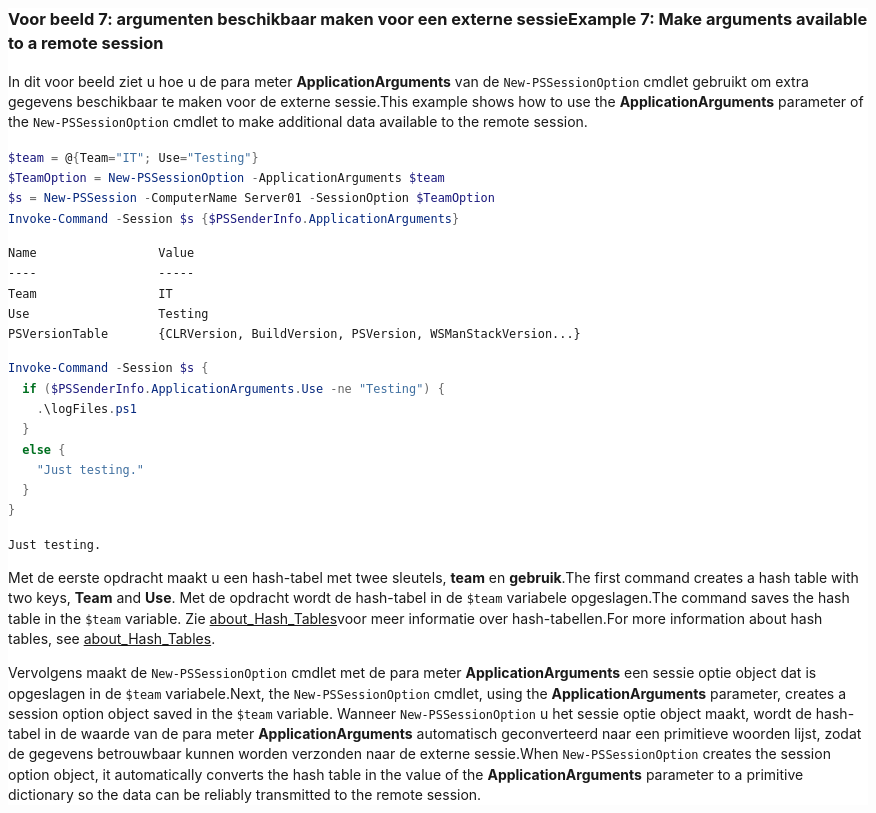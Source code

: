 ### <span data-ttu-id="723f6-149">Voor beeld 7: argumenten beschikbaar maken voor een externe sessie</span><span class="sxs-lookup"><span data-stu-id="723f6-149">Example 7: Make arguments available to a remote session</span></span>

<span data-ttu-id="723f6-150">In dit voor beeld ziet u hoe u de para meter **ApplicationArguments** van de `New-PSSessionOption` cmdlet gebruikt om extra gegevens beschikbaar te maken voor de externe sessie.</span><span class="sxs-lookup"><span data-stu-id="723f6-150">This example shows how to use the **ApplicationArguments** parameter of the `New-PSSessionOption` cmdlet to make additional data available to the remote session.</span></span>

```powershell
$team = @{Team="IT"; Use="Testing"}
$TeamOption = New-PSSessionOption -ApplicationArguments $team
$s = New-PSSession -ComputerName Server01 -SessionOption $TeamOption
Invoke-Command -Session $s {$PSSenderInfo.ApplicationArguments}
```

```Output
Name                 Value
----                 -----
Team                 IT
Use                  Testing
PSVersionTable       {CLRVersion, BuildVersion, PSVersion, WSManStackVersion...}
```

```powershell
Invoke-Command -Session $s {
  if ($PSSenderInfo.ApplicationArguments.Use -ne "Testing") {
    .\logFiles.ps1
  }
  else {
    "Just testing."
  }
}
```

```Output
Just testing.
```

<span data-ttu-id="723f6-151">Met de eerste opdracht maakt u een hash-tabel met twee sleutels, **team** en **gebruik**.</span><span class="sxs-lookup"><span data-stu-id="723f6-151">The first command creates a hash table with two keys, **Team** and **Use**.</span></span> <span data-ttu-id="723f6-152">Met de opdracht wordt de hash-tabel in de `$team` variabele opgeslagen.</span><span class="sxs-lookup"><span data-stu-id="723f6-152">The command saves the hash table in the `$team` variable.</span></span> <span data-ttu-id="723f6-153">Zie [about_Hash_Tables](about/about_Hash_Tables.md)voor meer informatie over hash-tabellen.</span><span class="sxs-lookup"><span data-stu-id="723f6-153">For more information about hash tables, see [about_Hash_Tables](about/about_Hash_Tables.md).</span></span>

<span data-ttu-id="723f6-154">Vervolgens maakt de `New-PSSessionOption` cmdlet met de para meter **ApplicationArguments** een sessie optie object dat is opgeslagen in de `$team` variabele.</span><span class="sxs-lookup"><span data-stu-id="723f6-154">Next, the `New-PSSessionOption` cmdlet, using the **ApplicationArguments** parameter, creates a session option object saved in the `$team` variable.</span></span> <span data-ttu-id="723f6-155">Wanneer `New-PSSessionOption` u het sessie optie object maakt, wordt de hash-tabel in de waarde van de para meter **ApplicationArguments** automatisch geconverteerd naar een primitieve woorden lijst, zodat de gegevens betrouwbaar kunnen worden verzonden naar de externe sessie.</span><span class="sxs-lookup"><span data-stu-id="723f6-155">When `New-PSSessionOption` creates the session option object, it automatically converts the hash table in the value of the **ApplicationArguments** parameter to a primitive dictionary so the data can be reliably transmitted to the remote session.</span></span>
